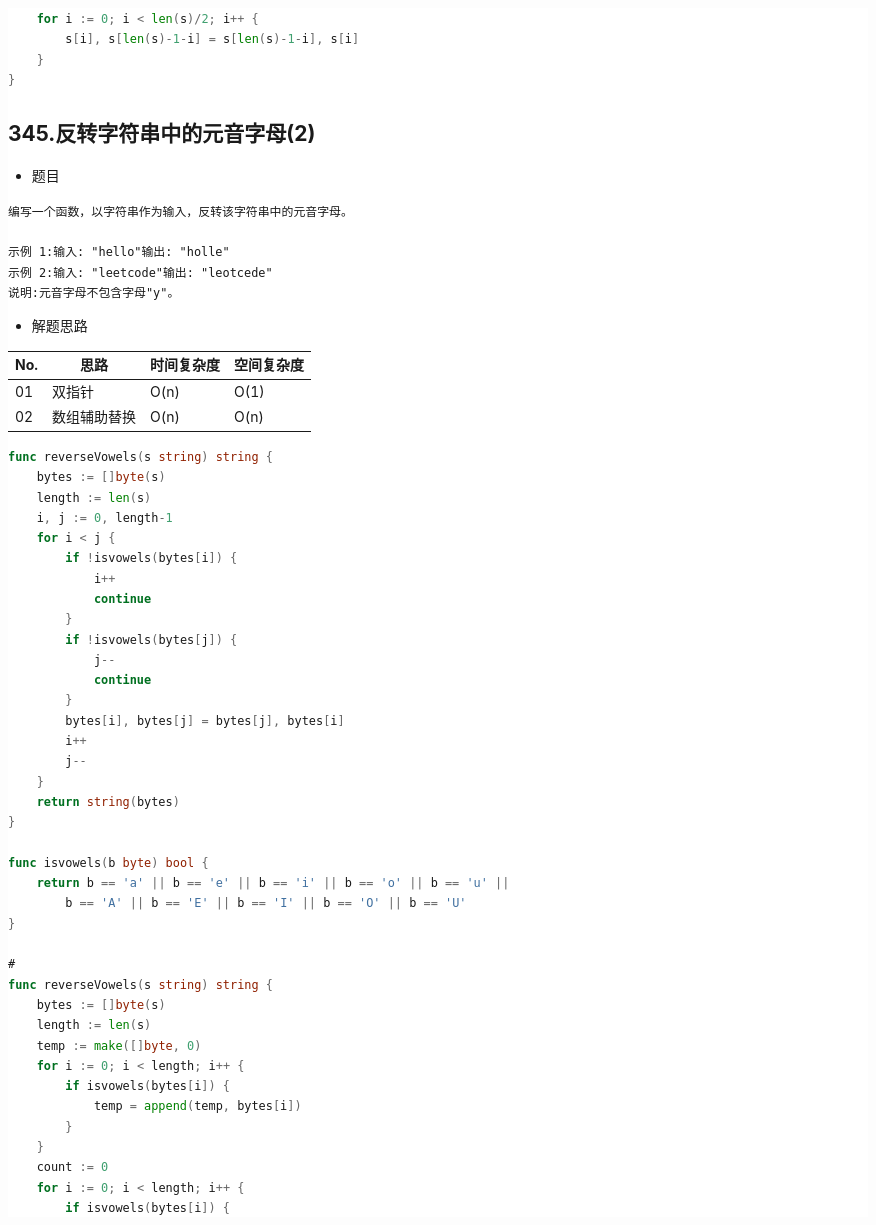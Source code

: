 ```go
	for i := 0; i < len(s)/2; i++ {
		s[i], s[len(s)-1-i] = s[len(s)-1-i], s[i]
	}
}
```

## 345.反转字符串中的元音字母(2)

- 题目

```
编写一个函数，以字符串作为输入，反转该字符串中的元音字母。

示例 1:输入: "hello"输出: "holle"
示例 2:输入: "leetcode"输出: "leotcede"
说明:元音字母不包含字母"y"。
```

- 解题思路

| No.  | 思路         | 时间复杂度 | 空间复杂度 |
| ---- | ------------ | ---------- | ---------- |
| 01   | 双指针       | O(n)       | O(1)       |
| 02   | 数组辅助替换 | O(n)       | O(n)       |

```go
func reverseVowels(s string) string {
	bytes := []byte(s)
	length := len(s)
	i, j := 0, length-1
	for i < j {
		if !isvowels(bytes[i]) {
			i++
			continue
		}
		if !isvowels(bytes[j]) {
			j--
			continue
		}
		bytes[i], bytes[j] = bytes[j], bytes[i]
		i++
		j--
	}
	return string(bytes)
}

func isvowels(b byte) bool {
	return b == 'a' || b == 'e' || b == 'i' || b == 'o' || b == 'u' ||
		b == 'A' || b == 'E' || b == 'I' || b == 'O' || b == 'U'
}

#
func reverseVowels(s string) string {
	bytes := []byte(s)
	length := len(s)
	temp := make([]byte, 0)
	for i := 0; i < length; i++ {
		if isvowels(bytes[i]) {
			temp = append(temp, bytes[i])
		}
	}
	count := 0
	for i := 0; i < length; i++ {
		if isvowels(bytes[i]) {
```